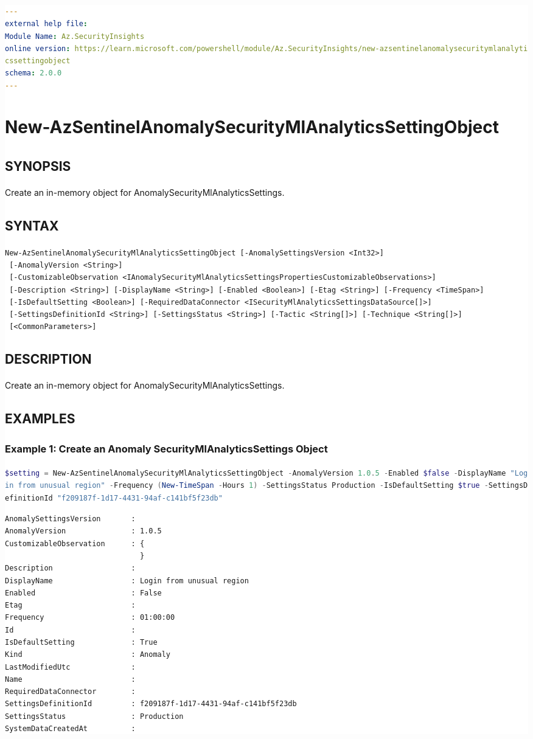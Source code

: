 ```yaml
---
external help file:
Module Name: Az.SecurityInsights
online version: https://learn.microsoft.com/powershell/module/Az.SecurityInsights/new-azsentinelanomalysecuritymlanalyticssettingobject
schema: 2.0.0
---
```


# New-AzSentinelAnomalySecurityMlAnalyticsSettingObject

## SYNOPSIS
Create an in-memory object for AnomalySecurityMlAnalyticsSettings.

## SYNTAX

```
New-AzSentinelAnomalySecurityMlAnalyticsSettingObject [-AnomalySettingsVersion <Int32>]
 [-AnomalyVersion <String>]
 [-CustomizableObservation <IAnomalySecurityMlAnalyticsSettingsPropertiesCustomizableObservations>]
 [-Description <String>] [-DisplayName <String>] [-Enabled <Boolean>] [-Etag <String>] [-Frequency <TimeSpan>]
 [-IsDefaultSetting <Boolean>] [-RequiredDataConnector <ISecurityMlAnalyticsSettingsDataSource[]>]
 [-SettingsDefinitionId <String>] [-SettingsStatus <String>] [-Tactic <String[]>] [-Technique <String[]>]
 [<CommonParameters>]
```

## DESCRIPTION
Create an in-memory object for AnomalySecurityMlAnalyticsSettings.

## EXAMPLES

### Example 1: Create an Anomaly SecurityMlAnalyticsSettings Object
```powershell
$setting = New-AzSentinelAnomalySecurityMlAnalyticsSettingObject -AnomalyVersion 1.0.5 -Enabled $false -DisplayName "Login from unusual region" -Frequency (New-TimeSpan -Hours 1) -SettingsStatus Production -IsDefaultSetting $true -SettingsDefinitionId "f209187f-1d17-4431-94af-c141bf5f23db"
```

```output
AnomalySettingsVersion       : 
AnomalyVersion               : 1.0.5
CustomizableObservation      : {
                               }
Description                  : 
DisplayName                  : Login from unusual region
Enabled                      : False
Etag                         : 
Frequency                    : 01:00:00
Id                           : 
IsDefaultSetting             : True
Kind                         : Anomaly
LastModifiedUtc              : 
Name                         : 
RequiredDataConnector        : 
SettingsDefinitionId         : f209187f-1d17-4431-94af-c141bf5f23db
SettingsStatus               : Production
SystemDataCreatedAt          : 
```